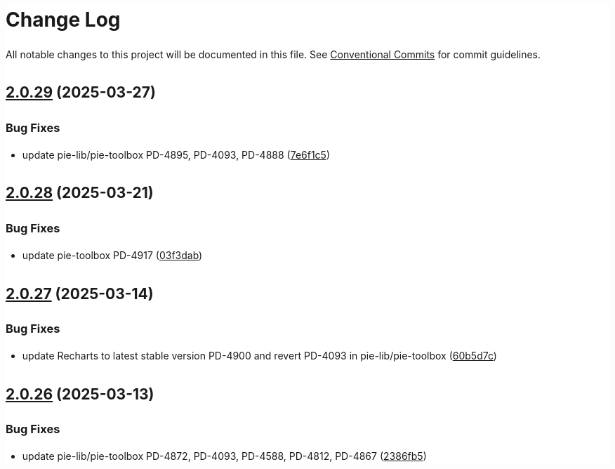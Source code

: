 # Change Log

All notable changes to this project will be documented in this file.
See [Conventional Commits](https://conventionalcommits.org) for commit guidelines.

## [2.0.29](https://github.com/pie-framework/pie-elements/compare/@pie-element/fraction-model-controller@2.0.28...@pie-element/fraction-model-controller@2.0.29) (2025-03-27)


### Bug Fixes

* update pie-lib/pie-toolbox PD-4895, PD-4093, PD-4888 ([7e6f1c5](https://github.com/pie-framework/pie-elements/commit/7e6f1c5d7bd0832f62ec8f048e04bcdbfe426779))





## [2.0.28](https://github.com/pie-framework/pie-elements/compare/@pie-element/fraction-model-controller@2.0.27...@pie-element/fraction-model-controller@2.0.28) (2025-03-21)


### Bug Fixes

* update pie-toolbox PD-4917 ([03f3dab](https://github.com/pie-framework/pie-elements/commit/03f3dab963e2c5a55c8e44c472eaf00053bd111c))





## [2.0.27](https://github.com/pie-framework/pie-elements/compare/@pie-element/fraction-model-controller@2.0.26...@pie-element/fraction-model-controller@2.0.27) (2025-03-14)


### Bug Fixes

* update Recharts to latest stable version PD-4900 and revert PD-4093 in pie-lib/pie-toolbox ([60b5d7c](https://github.com/pie-framework/pie-elements/commit/60b5d7c799ac4457495a77c4f7d93e3fece1476e))





## [2.0.26](https://github.com/pie-framework/pie-elements/compare/@pie-element/fraction-model-controller@2.0.25...@pie-element/fraction-model-controller@2.0.26) (2025-03-13)


### Bug Fixes

* update pie-lib/pie-toolbox PD-4872, PD-4093, PD-4588, PD-4812, PD-4867 ([2386fb5](https://github.com/pie-framework/pie-elements/commit/2386fb5f84cadb42305ab5a0e6248bd2b2279e0a))
